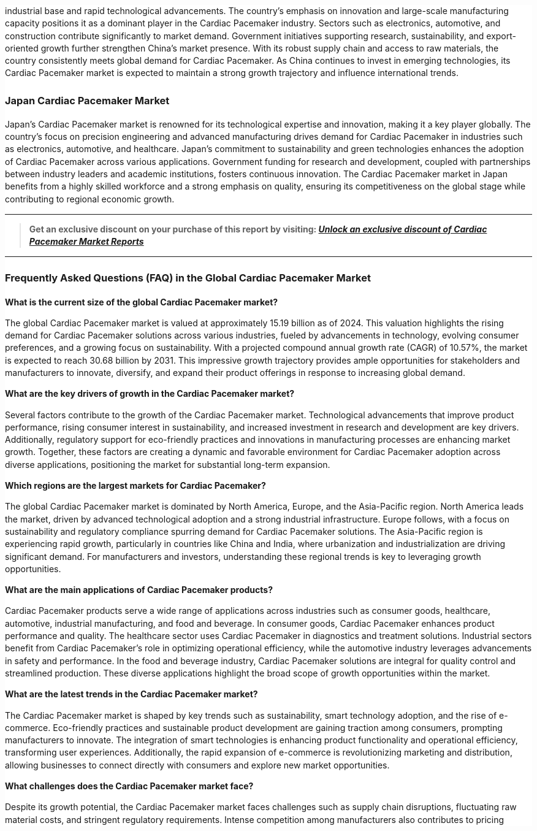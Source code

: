 industrial base and rapid technological advancements. The country&rsquo;s emphasis on innovation and large-scale manufacturing capacity positions it as a dominant player in the Cardiac Pacemaker industry. Sectors such as electronics, automotive, and construction contribute significantly to market demand. Government initiatives supporting research, sustainability, and export-oriented growth further strengthen China&rsquo;s market presence. With its robust supply chain and access to raw materials, the country consistently meets global demand for Cardiac Pacemaker. As China continues to invest in emerging technologies, its Cardiac Pacemaker market is expected to maintain a strong growth trajectory and influence international trends.</p><h3>Japan Cardiac Pacemaker Market</h3><p>Japan&rsquo;s Cardiac Pacemaker market is renowned for its technological expertise and innovation, making it a key player globally. The country&rsquo;s focus on precision engineering and advanced manufacturing drives demand for Cardiac Pacemaker in industries such as electronics, automotive, and healthcare. Japan&rsquo;s commitment to sustainability and green technologies enhances the adoption of Cardiac Pacemaker across various applications. Government funding for research and development, coupled with partnerships between industry leaders and academic institutions, fosters continuous innovation. The Cardiac Pacemaker market in Japan benefits from a highly skilled workforce and a strong emphasis on quality, ensuring its competitiveness on the global stage while contributing to regional economic growth.</p><hr /><blockquote><p><strong>Get an exclusive discount on your purchase of this report by visiting: <em><a href="://marketresearchpulse.com/ask-for-discount/30516?utm_source=Github&amp;utm_medium=023">Unlock an exclusive discount of Cardiac Pacemaker Market Reports</a></em>&nbsp;</strong></p></blockquote><hr /><h3>Frequently Asked Questions (FAQ) in the Global Cardiac Pacemaker Market</h3><p><strong>What is the current size of the global Cardiac Pacemaker market?</strong></p><p>The global Cardiac Pacemaker market is valued at approximately 15.19 billion as of 2024. This valuation highlights the rising demand for Cardiac Pacemaker solutions across various industries, fueled by advancements in technology, evolving consumer preferences, and a growing focus on sustainability. With a projected compound annual growth rate (CAGR) of 10.57%, the market is expected to reach 30.68 billion by 2031. This impressive growth trajectory provides ample opportunities for stakeholders and manufacturers to innovate, diversify, and expand their product offerings in response to increasing global demand.</p><p><strong>What are the key drivers of growth in the Cardiac Pacemaker market?</strong></p><p>Several factors contribute to the growth of the Cardiac Pacemaker market. Technological advancements that improve product performance, rising consumer interest in sustainability, and increased investment in research and development are key drivers. Additionally, regulatory support for eco-friendly practices and innovations in manufacturing processes are enhancing market growth. Together, these factors are creating a dynamic and favorable environment for Cardiac Pacemaker adoption across diverse applications, positioning the market for substantial long-term expansion.</p><p><strong>Which regions are the largest markets for Cardiac Pacemaker?</strong></p><p>The global Cardiac Pacemaker market is dominated by North America, Europe, and the Asia-Pacific region. North America leads the market, driven by advanced technological adoption and a strong industrial infrastructure. Europe follows, with a focus on sustainability and regulatory compliance spurring demand for Cardiac Pacemaker solutions. The Asia-Pacific region is experiencing rapid growth, particularly in countries like China and India, where urbanization and industrialization are driving significant demand. For manufacturers and investors, understanding these regional trends is key to leveraging growth opportunities.</p><p><strong>What are the main applications of Cardiac Pacemaker products?</strong></p><p>Cardiac Pacemaker products serve a wide range of applications across industries such as consumer goods, healthcare, automotive, industrial manufacturing, and food and beverage. In consumer goods, Cardiac Pacemaker enhances product performance and quality. The healthcare sector uses Cardiac Pacemaker in diagnostics and treatment solutions. Industrial sectors benefit from Cardiac Pacemaker&rsquo;s role in optimizing operational efficiency, while the automotive industry leverages advancements in safety and performance. In the food and beverage industry, Cardiac Pacemaker solutions are integral for quality control and streamlined production. These diverse applications highlight the broad scope of growth opportunities within the market.</p><p><strong>What are the latest trends in the Cardiac Pacemaker market?</strong></p><p>The Cardiac Pacemaker market is shaped by key trends such as sustainability, smart technology adoption, and the rise of e-commerce. Eco-friendly practices and sustainable product development are gaining traction among consumers, prompting manufacturers to innovate. The integration of smart technologies is enhancing product functionality and operational efficiency, transforming user experiences. Additionally, the rapid expansion of e-commerce is revolutionizing marketing and distribution, allowing businesses to connect directly with consumers and explore new market opportunities.</p><p><strong>What challenges does the Cardiac Pacemaker market face?</strong></p><p>Despite its growth potential, the Cardiac Pacemaker market faces challenges such as supply chain disruptions, fluctuating raw material costs, and stringent regulatory requirements. Intense competition among manufacturers also contributes to pricing